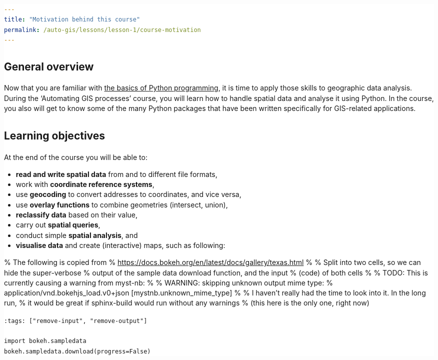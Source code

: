 ```yaml
---
title: "Motivation behind this course"
permalink: /auto-gis/lessons/lesson-1/course-motivation
---
```


## General overview

Now that you are familiar with [the basics of Python
programming](https://geopython.readthedocs.io/), it is time to apply those
skills to geographic data analysis. During the ‘Automating GIS processes’
course, you will learn how to handle spatial data and analyse it using Python.
In the course, you also will get to know some of the many Python packages that
have been written specifically for GIS-related applications.


## Learning objectives

At the end of the course you will be able to:

- **read and write spatial data** from and to different file formats,
- work with **coordinate reference systems**,
- use **geocoding** to convert addresses to coordinates, and vice versa,
- use **overlay functions** to combine geometries (intersect, union),
- **reclassify data** based on their value,
- carry out **spatial queries**,
- conduct simple **spatial analysis**, and
- **visualise data** and create (interactive) maps, such as following:



% The following is copied from 
% https://docs.bokeh.org/en/latest/docs/gallery/texas.html
%
% Split into two cells, so we can hide the super-verbose
% output of the sample data download function, and the input
% (code) of both cells
%
% TODO: This is currently causing a warning from myst-nb:
%
% WARNING: skipping unknown output mime type: 
% application/vnd.bokehjs_load.v0+json [mystnb.unknown_mime_type]
%
% I haven’t really had the time to look into it. In the long run,
% it would be great if sphinx-build would run without any warnings
% (this here is the only one, right now)


```{code-cell}
:tags: ["remove-input", "remove-output"]

import bokeh.sampledata
bokeh.sampledata.download(progress=False)
```
